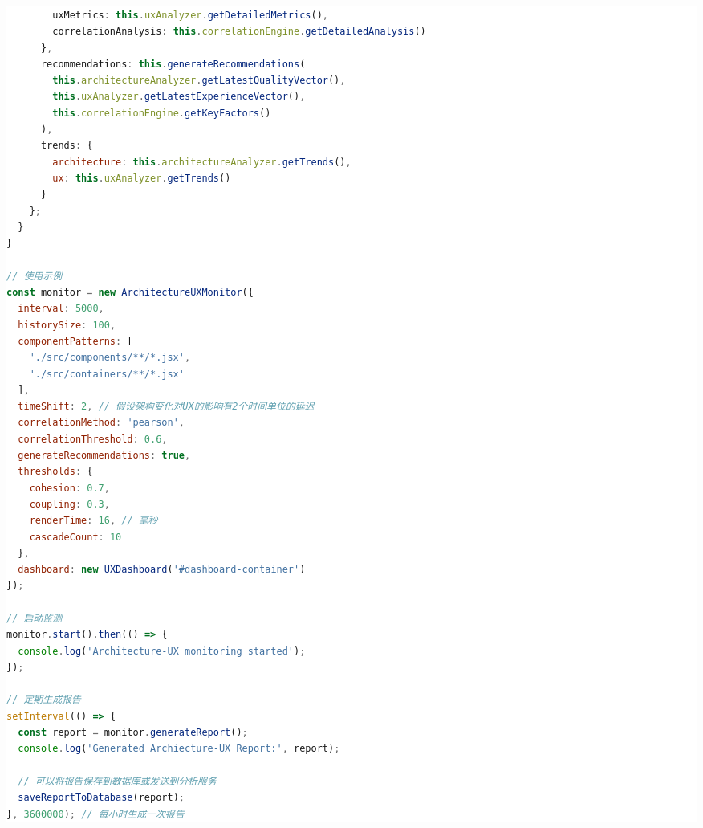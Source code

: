 ```javascript
        uxMetrics: this.uxAnalyzer.getDetailedMetrics(),
        correlationAnalysis: this.correlationEngine.getDetailedAnalysis()
      },
      recommendations: this.generateRecommendations(
        this.architectureAnalyzer.getLatestQualityVector(),
        this.uxAnalyzer.getLatestExperienceVector(),
        this.correlationEngine.getKeyFactors()
      ),
      trends: {
        architecture: this.architectureAnalyzer.getTrends(),
        ux: this.uxAnalyzer.getTrends()
      }
    };
  }
}

// 使用示例
const monitor = new ArchitectureUXMonitor({
  interval: 5000,
  historySize: 100,
  componentPatterns: [
    './src/components/**/*.jsx',
    './src/containers/**/*.jsx'
  ],
  timeShift: 2, // 假设架构变化对UX的影响有2个时间单位的延迟
  correlationMethod: 'pearson',
  correlationThreshold: 0.6,
  generateRecommendations: true,
  thresholds: {
    cohesion: 0.7,
    coupling: 0.3,
    renderTime: 16, // 毫秒
    cascadeCount: 10
  },
  dashboard: new UXDashboard('#dashboard-container')
});

// 启动监测
monitor.start().then(() => {
  console.log('Architecture-UX monitoring started');
});

// 定期生成报告
setInterval(() => {
  const report = monitor.generateReport();
  console.log('Generated Archiecture-UX Report:', report);
  
  // 可以将报告保存到数据库或发送到分析服务
  saveReportToDatabase(report);
}, 3600000); // 每小时生成一次报告

```
